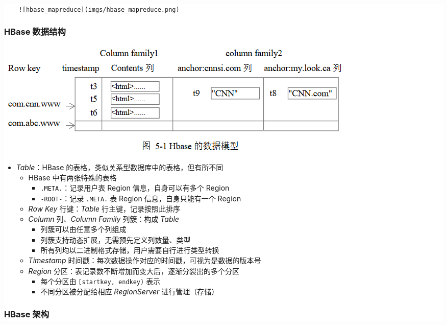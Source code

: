         ![hbase_mapreduce](imgs/hbase_mapreduce.png)

###  HBase 数据结构

![hbase_storage_structure](imgs/hbase_storage_structure.png)

-   *Table*：HBase 的表格，类似关系型数据库中的表格，但有所不同
    -   HBase 中有两张特殊的表格
        -   `.META.`：记录用户表 Region 信息，自身可以有多个 Region
        -   `-ROOT-`：记录 `.META.` 表 Region 信息，自身只能有一个 Region
    -   *Row Key* 行键：*Table* 行主键，记录按照此排序
    -   *Column* 列、*Column Family* 列簇：构成 *Table*
        -   列簇可以由任意多个列组成
        -   列簇支持动态扩展，无需预先定义列数量、类型
        -   所有列均以二进制格式存储，用户需要自行进行类型转换
    -   *Timestamp* 时间戳：每次数据操作对应的时间戳，可视为是数据的版本号
    -   *Region* 分区：表记录数不断增加而变大后，逐渐分裂出的多个分区
        -   每个分区由 `[startkey, endkey)` 表示
        -   不同分区被分配给相应 *RegionServer* 进行管理（存储）

###  HBase 架构
